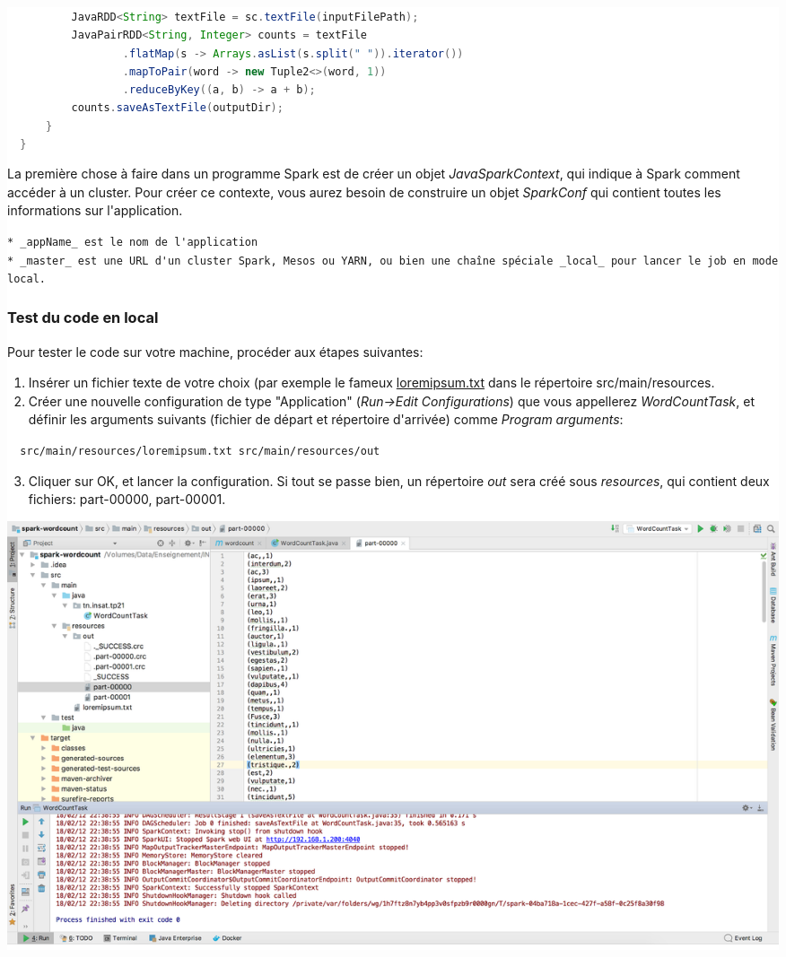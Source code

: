   ```java
            JavaRDD<String> textFile = sc.textFile(inputFilePath);
            JavaPairRDD<String, Integer> counts = textFile
                    .flatMap(s -> Arrays.asList(s.split(" ")).iterator())
                    .mapToPair(word -> new Tuple2<>(word, 1))
                    .reduceByKey((a, b) -> a + b);
            counts.saveAsTextFile(outputDir);
        }
    }
  ```
  La première chose à faire dans un programme Spark est de créer un objet _JavaSparkContext_, qui indique à Spark comment accéder à un cluster. Pour créer ce contexte, vous aurez besoin de construire un objet _SparkConf_ qui contient toutes les informations sur l'application.

    * _appName_ est le nom de l'application
    * _master_ est une URL d'un cluster Spark, Mesos ou YARN, ou bien une chaîne spéciale _local_ pour lancer le job en mode local.

### Test du code en local
Pour tester le code sur votre machine, procéder aux étapes suivantes:

  1. Insérer un fichier texte de votre choix (par exemple le fameux [loremipsum.txt](https://generator.lorem-ipsum.info/) dans le répertoire src/main/resources.
  2. Créer une nouvelle configuration de type "Application" (_Run->Edit Configurations_) que vous appellerez _WordCountTask_, et définir les arguments suivants (fichier de départ et répertoire d'arrivée) comme _Program arguments_:
  ```
    src/main/resources/loremipsum.txt src/main/resources/out
  ```
  3. Cliquer sur OK, et lancer la configuration. Si tout se passe bien, un répertoire _out_ sera créé sous _resources_, qui contient deux fichiers: part-00000, part-00001.

![Resultat Batch Local](img/tp2/resultat-batch-local.png)

